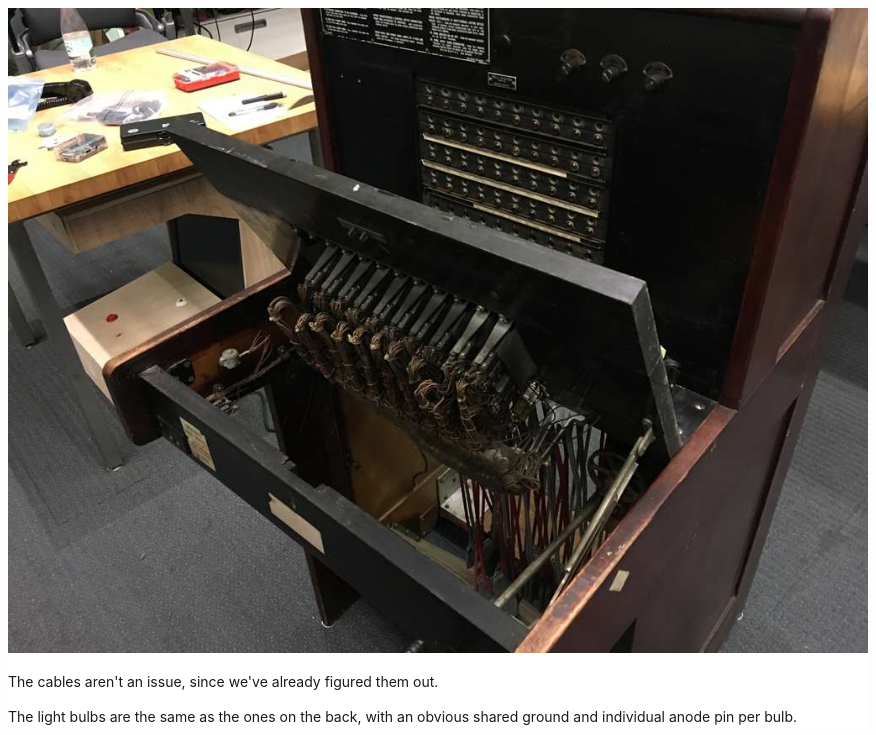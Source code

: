 <img src="/images/switchboard/small/tabletop-open.jpg" class='side-by-side small'></a></center>

The cables aren't an issue, since we've already figured them out. 

The light bulbs are the same as the ones on the back, with an obvious shared ground and individual anode pin per bulb.
